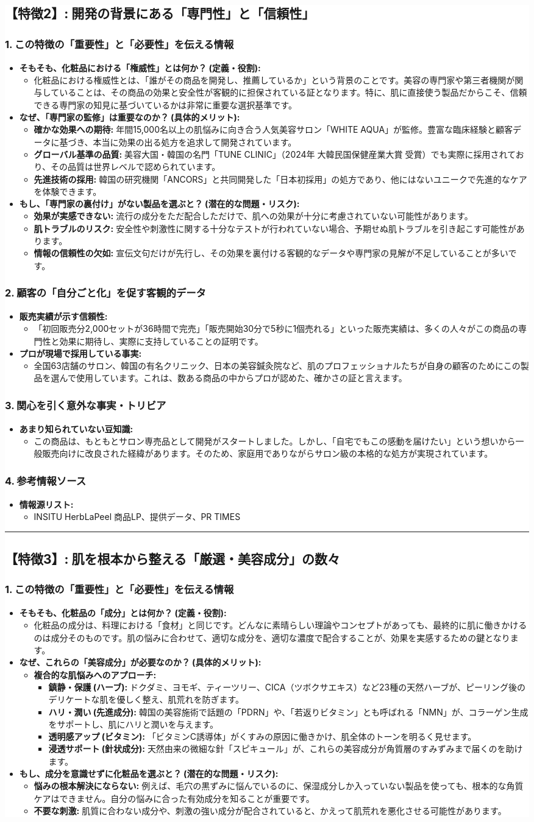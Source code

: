 
## **【特徴2】: 開発の背景にある「専門性」と「信頼性」**

### **1. この特徴の「重要性」と「必要性」を伝える情報**
*   **そもそも、化粧品における「権威性」とは何か？ (定義・役割):**
    *   化粧品における権威性とは、「誰がその商品を開発し、推薦しているか」という背景のことです。美容の専門家や第三者機関が関与していることは、その商品の効果と安全性が客観的に担保されている証となります。特に、肌に直接使う製品だからこそ、信頼できる専門家の知見に基づいているかは非常に重要な選択基準です。
*   **なぜ、「専門家の監修」は重要なのか？ (具体的メリット):**
    *   **確かな効果への期待:** 年間15,000名以上の肌悩みに向き合う人気美容サロン「WHITE AQUA」が監修。豊富な臨床経験と顧客データに基づき、本当に効果の出る処方を追求して開発されています。
    *   **グローバル基準の品質:** 美容大国・韓国の名門「TUNE CLINIC」（2024年 大韓民国保健産業大賞 受賞）でも実際に採用されており、その品質は世界レベルで認められています。
    *   **先進技術の採用:** 韓国の研究機関「ANCORS」と共同開発した「日本初採用」の処方であり、他にはないユニークで先進的なケアを体験できます。
*   **もし、「専門家の裏付け」がない製品を選ぶと？ (潜在的な問題・リスク):**
    *   **効果が実感できない:** 流行の成分をただ配合しただけで、肌への効果が十分に考慮されていない可能性があります。
    *   **肌トラブルのリスク:** 安全性や刺激性に関する十分なテストが行われていない場合、予期せぬ肌トラブルを引き起こす可能性があります。
    *   **情報の信頼性の欠如:** 宣伝文句だけが先行し、その効果を裏付ける客観的なデータや専門家の見解が不足していることが多いです。

### **2. 顧客の「自分ごと化」を促す客観的データ**
*   **販売実績が示す信頼性:**
    *   「初回販売分2,000セットが36時間で完売」「販売開始30分で5秒に1個売れる」といった販売実績は、多くの人々がこの商品の専門性と効果に期待し、実際に支持していることの証明です。
*   **プロが現場で採用している事実:**
    *   全国63店舗のサロン、韓国の有名クリニック、日本の美容鍼灸院など、肌のプロフェッショナルたちが自身の顧客のためにこの製品を選んで使用しています。これは、数ある商品の中からプロが認めた、確かさの証と言えます。

### **3. 関心を引く意外な事実・トリビア**
*   **あまり知られていない豆知識:**
    *   この商品は、もともとサロン専売品として開発がスタートしました。しかし、「自宅でもこの感動を届けたい」という想いから一般販売向けに改良された経緯があります。そのため、家庭用でありながらサロン級の本格的な処方が実現されています。

### **4. 参考情報ソース**
*   **情報源リスト:**
    *   INSITU HerbLaPeel 商品LP、提供データ、PR TIMES

---

## **【特徴3】: 肌を根本から整える「厳選・美容成分」の数々**

### **1. この特徴の「重要性」と「必要性」を伝える情報**
*   **そもそも、化粧品の「成分」とは何か？ (定義・役割):**
    *   化粧品の成分は、料理における「食材」と同じです。どんなに素晴らしい理論やコンセプトがあっても、最終的に肌に働きかけるのは成分そのものです。肌の悩みに合わせて、適切な成分を、適切な濃度で配合することが、効果を実感するための鍵となります。
*   **なぜ、これらの「美容成分」が必要なのか？ (具体的メリット):**
    *   **複合的な肌悩みへのアプローチ:**
        *   **鎮静・保護 (ハーブ):** ドクダミ、ヨモギ、ティーツリー、CICA（ツボクサエキス）など23種の天然ハーブが、ピーリング後のデリケートな肌を優しく整え、肌荒れを防ぎます。
        *   **ハリ・潤い (先進成分):** 韓国の美容施術で話題の「PDRN」や、「若返りビタミン」とも呼ばれる「NMN」が、コラーゲン生成をサポートし、肌にハリと潤いを与えます。
        *   **透明感アップ (ビタミン):** 「ビタミンC誘導体」がくすみの原因に働きかけ、肌全体のトーンを明るく見せます。
        *   **浸透サポート (針状成分):** 天然由来の微細な針「スピキュール」が、これらの美容成分が角質層のすみずみまで届くのを助けます。
*   **もし、成分を意識せずに化粧品を選ぶと？ (潜在的な問題・リスク):**
    *   **悩みの根本解決にならない:** 例えば、毛穴の黒ずみに悩んでいるのに、保湿成分しか入っていない製品を使っても、根本的な角質ケアはできません。自分の悩みに合った有効成分を知ることが重要です。
    *   **不要な刺激:** 肌質に合わない成分や、刺激の強い成分が配合されていると、かえって肌荒れを悪化させる可能性があります。
